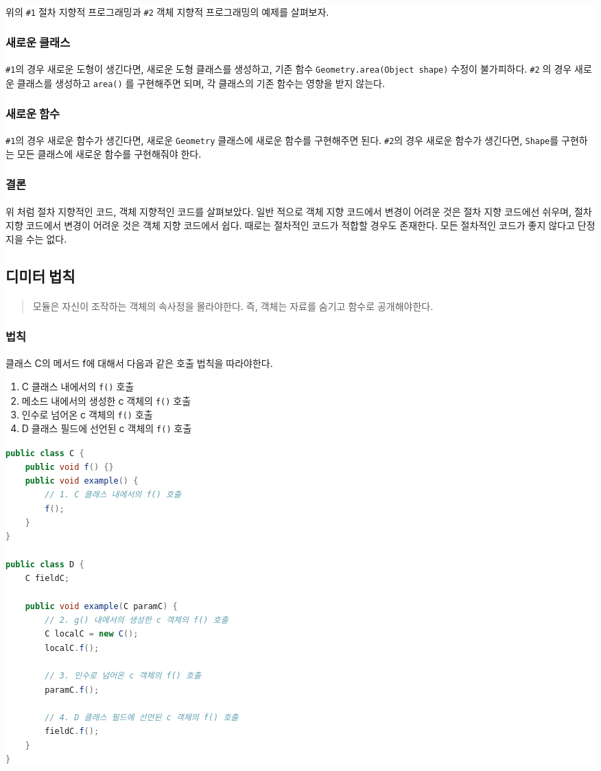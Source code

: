 위의 `#1` 절차 지향적 프로그래밍과 `#2` 객체 지향적 프로그래밍의 예제를 살펴보자.

### 새로운 클래스

`#1`의 경우 새로운 도형이 생긴다면, 새로운 도형 클래스를 생성하고, 기존 함수 `Geometry.area(Object shape)` 수정이 불가피하다. `#2` 의 경우 새로운 클래스를 생성하고 `area()` 를 구현해주면 되며, 각 클래스의 기존 함수는 영향을 받지 않는다.

### 새로운 함수

`#1`의 경우 새로운 함수가 생긴다면, 새로운 `Geometry` 클래스에 새로운 함수를 구현해주면 된다. `#2`의 경우 새로운 함수가 생긴다면, `Shape`를 구현하는 모든 클래스에 새로운 함수를 구현해줘야 한다.

### 결론

위 처럼 절차 지향적인 코드, 객체 지향적인 코드를 살펴보았다. 일반 적으로 객체 지향 코드에서 변경이 어려운 것은 절차 지향 코드에선 쉬우며, 절차 지향 코드에서 변경이 어려운 것은 객체 지향 코드에서 쉽다.  때로는 절차적인 코드가 적합할 경우도 존재한다. 모든 절차적인 코드가 좋지 않다고 단정지을 수는 없다.

## 디미터 법칙

> 모듈은 자신이 조작하는 객체의 속사정을 몰라야한다. 즉, 객체는 자료를 숨기고 함수로 공개해야한다.

### 법칙

클래스 C의 메서드 f에 대해서 다음과 같은 호출 법칙을 따라야한다.

1. C 클래스 내에서의 `f()` 호출
2. 메소드 내에서의 생성한 c 객체의 `f()` 호출
3. 인수로 넘어온 c 객체의 `f()` 호출
4. D 클래스 필드에 선언된 c 객체의 `f()` 호출

```java
public class C {
    public void f() {}
    public void example() { 
        // 1. C 클래스 내에서의 f() 호출
        f(); 
    }
}

public class D {
    C fieldC;
    
    public void example(C paramC) {
        // 2. g() 내에서의 생성한 c 객체의 f() 호출
        C localC = new C();
        localC.f();
    
        // 3. 인수로 넘어온 c 객체의 f() 호출 
        paramC.f();
    
        // 4. D 클래스 필드에 선언된 c 객체의 f() 호출
        fieldC.f();
    }
}
```
